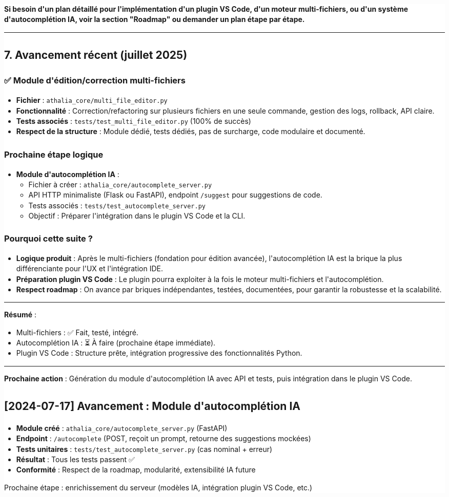 **Si besoin d'un plan détaillé pour l'implémentation d'un plugin VS Code, d'un moteur multi-fichiers, ou d'un système d'autocomplétion IA, voir la section "Roadmap" ou demander un plan étape par étape.** 

---

## 7. Avancement récent (juillet 2025)

### ✅ Module d'édition/correction multi-fichiers
- **Fichier** : `athalia_core/multi_file_editor.py`
- **Fonctionnalité** : Correction/refactoring sur plusieurs fichiers en une seule commande, gestion des logs, rollback, API claire.
- **Tests associés** : `tests/test_multi_file_editor.py` (100% de succès)
- **Respect de la structure** : Module dédié, tests dédiés, pas de surcharge, code modulaire et documenté.

### Prochaine étape logique
- **Module d'autocomplétion IA** :
    - Fichier à créer : `athalia_core/autocomplete_server.py`
    - API HTTP minimaliste (Flask ou FastAPI), endpoint `/suggest` pour suggestions de code.
    - Tests associés : `tests/test_autocomplete_server.py`
    - Objectif : Préparer l'intégration dans le plugin VS Code et la CLI.

### Pourquoi cette suite ?
- **Logique produit** : Après le multi-fichiers (fondation pour édition avancée), l'autocomplétion IA est la brique la plus différenciante pour l'UX et l'intégration IDE.
- **Préparation plugin VS Code** : Le plugin pourra exploiter à la fois le moteur multi-fichiers et l'autocomplétion.
- **Respect roadmap** : On avance par briques indépendantes, testées, documentées, pour garantir la robustesse et la scalabilité.

---

**Résumé** :
- Multi-fichiers : ✅ Fait, testé, intégré.
- Autocomplétion IA : ⏳ À faire (prochaine étape immédiate).
- Plugin VS Code : Structure prête, intégration progressive des fonctionnalités Python.

---

**Prochaine action** : Génération du module d'autocomplétion IA avec API et tests, puis intégration dans le plugin VS Code. 

## [2024-07-17] Avancement : Module d'autocomplétion IA

- **Module créé** : `athalia_core/autocomplete_server.py` (FastAPI)
- **Endpoint** : `/autocomplete` (POST, reçoit un prompt, retourne des suggestions mockées)
- **Tests unitaires** : `tests/test_autocomplete_server.py` (cas nominal + erreur)
- **Résultat** : Tous les tests passent ✅
- **Conformité** : Respect de la roadmap, modularité, extensibilité IA future

Prochaine étape : enrichissement du serveur (modèles IA, intégration plugin VS Code, etc.) 
